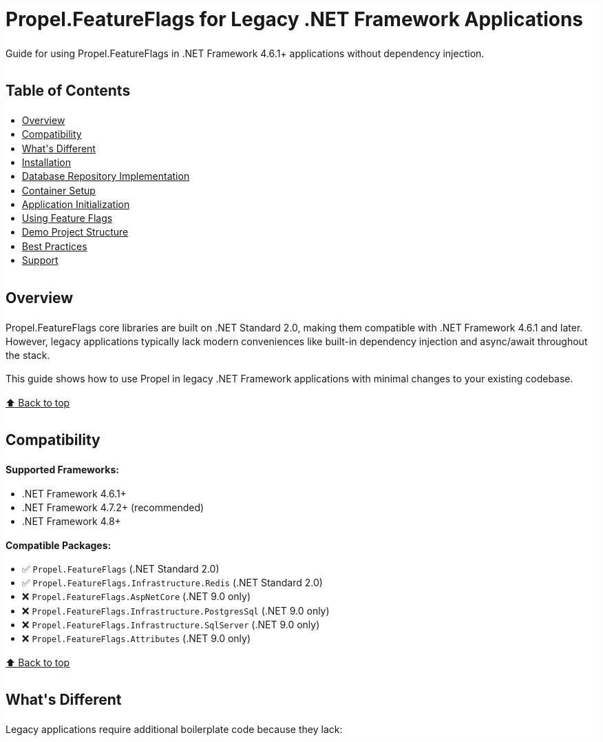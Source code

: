 # Propel.FeatureFlags for Legacy .NET Framework Applications

Guide for using Propel.FeatureFlags in .NET Framework 4.6.1+ applications without dependency injection.

## Table of Contents

- [Overview](#overview)
- [Compatibility](#compatibility)
- [What's Different](#whats-different)
- [Installation](#installation)
- [Database Repository Implementation](#database-repository-implementation)
- [Container Setup](#container-setup)
- [Application Initialization](#application-initialization)
- [Using Feature Flags](#using-feature-flags)
- [Demo Project Structure](#demo-project-structure)
- [Best Practices](#best-practices)
- [Support](#support)

## Overview

Propel.FeatureFlags core libraries are built on .NET Standard 2.0, making them compatible with .NET Framework 4.6.1 and later. However, legacy applications typically lack modern conveniences like built-in dependency injection and async/await throughout the stack.

This guide shows how to use Propel in legacy .NET Framework applications with minimal changes to your existing codebase.

[⬆ Back to top](#table-of-contents)

## Compatibility

**Supported Frameworks:**
- .NET Framework 4.6.1+
- .NET Framework 4.7.2+ (recommended)
- .NET Framework 4.8+

**Compatible Packages:**
- ✅ `Propel.FeatureFlags` (.NET Standard 2.0)
- ✅ `Propel.FeatureFlags.Infrastructure.Redis` (.NET Standard 2.0)
- ❌ `Propel.FeatureFlags.AspNetCore` (.NET 9.0 only)
- ❌ `Propel.FeatureFlags.Infrastructure.PostgresSql` (.NET 9.0 only)
- ❌ `Propel.FeatureFlags.Infrastructure.SqlServer` (.NET 9.0 only)
- ❌ `Propel.FeatureFlags.Attributes` (.NET 9.0 only)

[⬆ Back to top](#table-of-contents)

## What's Different

Legacy applications require additional boilerplate code because they lack:
